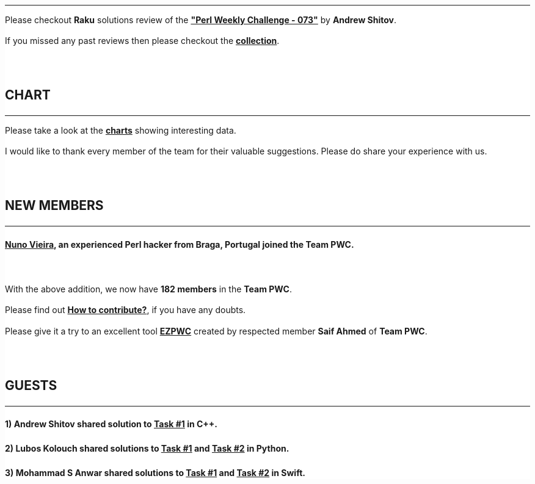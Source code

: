 ***

Please checkout **Raku** solutions review of the **["Perl Weekly Challenge - 073"](/blog/p6-review-challenge-073)** by **Andrew Shitov**.

If you missed any past reviews then please checkout the [**collection**](/p6-reviews).

<br>

## CHART

***

Please take a look at the [**charts**](/chart) showing interesting data.

I would like to thank every member of the team for their valuable suggestions. Please do share your experience with us.

<br>

## NEW MEMBERS

***

#### [Nuno Vieira](https://github.com/nunovieira220), an experienced Perl hacker from Braga, Portugal joined the Team PWC.

<br>

With the above addition, we now have **182 members** in the **Team PWC**.

Please find out [**How to contribute?**](/blog/how-to-contribute), if you have any doubts.

Please give it a try to an excellent tool [**EZPWC**](https://github.com/saiftynet/EZPWC) created by respected member **Saif Ahmed** of **Team PWC**.

<br>

## GUESTS

***

#### 1) Andrew Shitov shared solution to [Task #1](https://github.com/manwar/perlweeklychallenge-club/blob/master/challenge-074/ash/cpp/ch-1.cpp) in C++.

#### 2) Lubos Kolouch shared solutions to [Task #1](https://github.com/manwar/perlweeklychallenge-club/blob/master/challenge-074/lubos-kolouch/python/ch-1.py) and [Task #2](https://github.com/manwar/perlweeklychallenge-club/blob/master/challenge-074/lubos-kolouch/python/ch-2.py) in Python.

#### 3) Mohammad S Anwar shared solutions to [Task #1](https://github.com/manwar/perlweeklychallenge-club/blob/master/challenge-074/mohammad-anwar/swift/ch-1.swift) and [Task #2](https://github.com/manwar/perlweeklychallenge-club/blob/master/challenge-074/mohammad-anwar/swift/ch-2.swift) in Swift.
